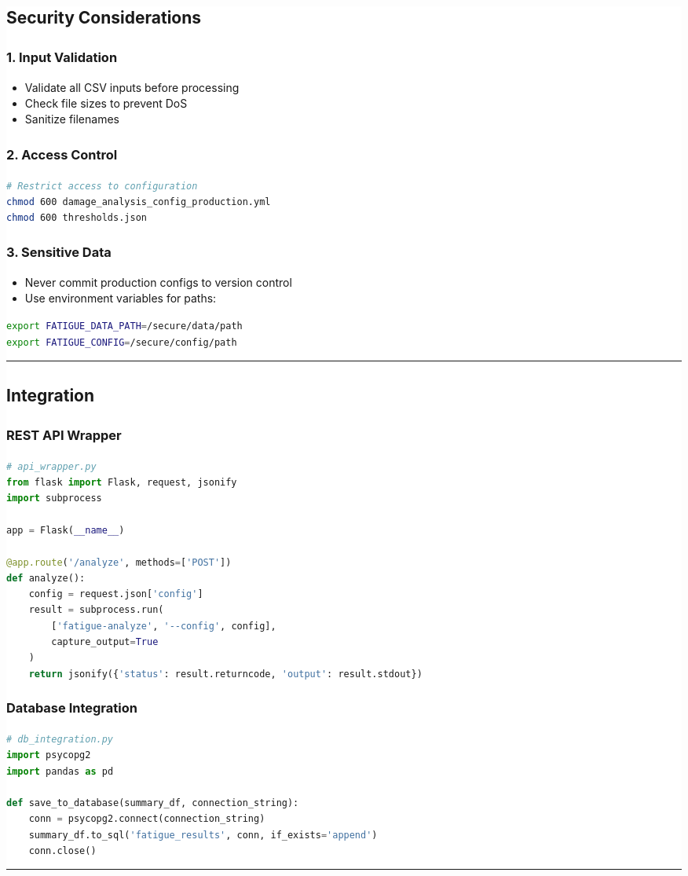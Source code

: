 
## Security Considerations

### 1. Input Validation
- Validate all CSV inputs before processing
- Check file sizes to prevent DoS
- Sanitize filenames

### 2. Access Control
```bash
# Restrict access to configuration
chmod 600 damage_analysis_config_production.yml
chmod 600 thresholds.json
```

### 3. Sensitive Data
- Never commit production configs to version control
- Use environment variables for paths:
```bash
export FATIGUE_DATA_PATH=/secure/data/path
export FATIGUE_CONFIG=/secure/config/path
```

---

## Integration

### REST API Wrapper
```python
# api_wrapper.py
from flask import Flask, request, jsonify
import subprocess

app = Flask(__name__)

@app.route('/analyze', methods=['POST'])
def analyze():
    config = request.json['config']
    result = subprocess.run(
        ['fatigue-analyze', '--config', config],
        capture_output=True
    )
    return jsonify({'status': result.returncode, 'output': result.stdout})
```

### Database Integration
```python
# db_integration.py
import psycopg2
import pandas as pd

def save_to_database(summary_df, connection_string):
    conn = psycopg2.connect(connection_string)
    summary_df.to_sql('fatigue_results', conn, if_exists='append')
    conn.close()
```

---